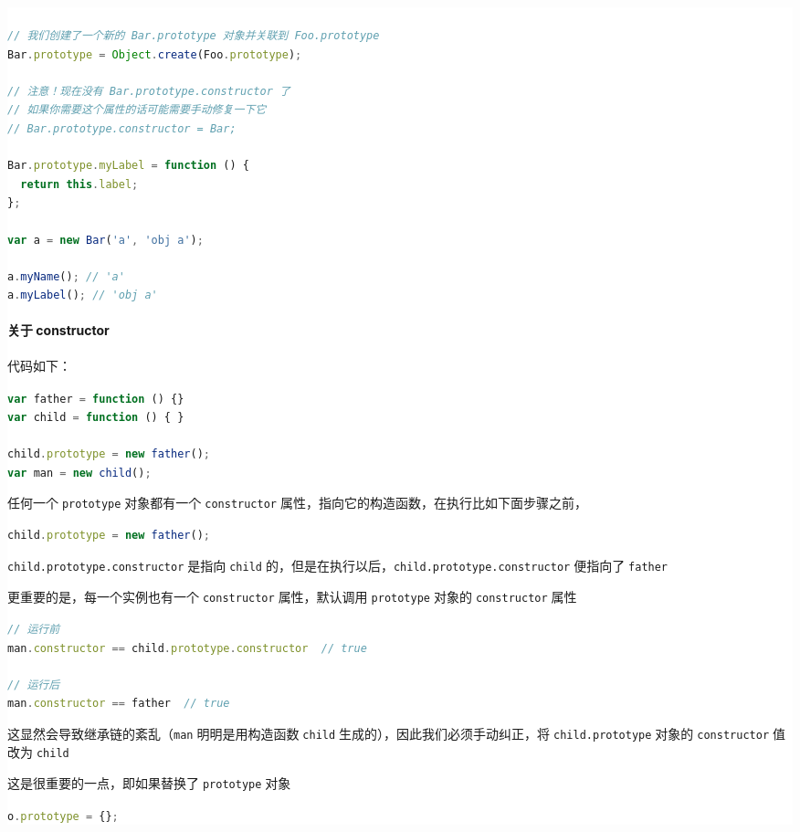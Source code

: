 ```js

// 我们创建了一个新的 Bar.prototype 对象并关联到 Foo.prototype
Bar.prototype = Object.create(Foo.prototype);

// 注意！现在没有 Bar.prototype.constructor 了
// 如果你需要这个属性的话可能需要手动修复一下它
// Bar.prototype.constructor = Bar;

Bar.prototype.myLabel = function () {
  return this.label;
};

var a = new Bar('a', 'obj a');

a.myName(); // 'a'
a.myLabel(); // 'obj a'
```

#### 关于 constructor

代码如下：

```js
var father = function () {}
var child = function () { }

child.prototype = new father();
var man = new child();
```

任何一个 ```prototype``` 对象都有一个 ```constructor``` 属性，指向它的构造函数，在执行比如下面步骤之前，

```js
child.prototype = new father();
```

```child.prototype.constructor``` 是指向 ```child``` 的，但是在执行以后，```child.prototype.constructor``` 便指向了 ```father```

更重要的是，每一个实例也有一个 ```constructor``` 属性，默认调用 ```prototype``` 对象的 ```constructor``` 属性

```js
// 运行前
man.constructor == child.prototype.constructor  // true

// 运行后
man.constructor == father  // true
```

这显然会导致继承链的紊乱（```man``` 明明是用构造函数 ```child``` 生成的），因此我们必须手动纠正，将 ```child.prototype``` 对象的 ```constructor``` 值改为 ```child```

这是很重要的一点，即如果替换了 ```prototype``` 对象

```js
o.prototype = {};
```
